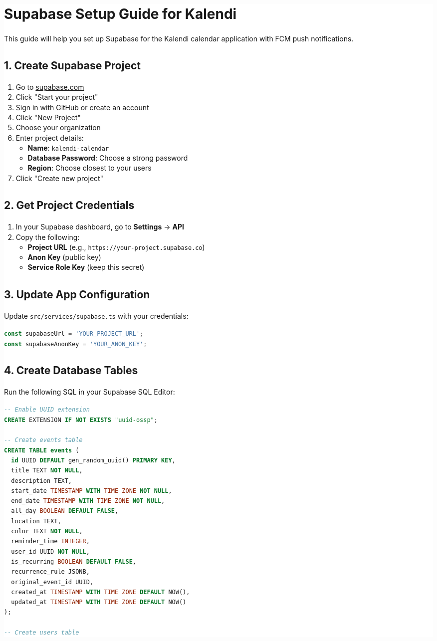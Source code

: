 # Supabase Setup Guide for Kalendi

This guide will help you set up Supabase for the Kalendi calendar application with FCM push notifications.

## 1. Create Supabase Project

1. Go to [supabase.com](https://supabase.com)
2. Click "Start your project"
3. Sign in with GitHub or create an account
4. Click "New Project"
5. Choose your organization
6. Enter project details:
   - **Name**: `kalendi-calendar`
   - **Database Password**: Choose a strong password
   - **Region**: Choose closest to your users
7. Click "Create new project"

## 2. Get Project Credentials

1. In your Supabase dashboard, go to **Settings** → **API**
2. Copy the following:
   - **Project URL** (e.g., `https://your-project.supabase.co`)
   - **Anon Key** (public key)
   - **Service Role Key** (keep this secret)

## 3. Update App Configuration

Update `src/services/supabase.ts` with your credentials:

```typescript
const supabaseUrl = 'YOUR_PROJECT_URL';
const supabaseAnonKey = 'YOUR_ANON_KEY';
```

## 4. Create Database Tables

Run the following SQL in your Supabase SQL Editor:

```sql
-- Enable UUID extension
CREATE EXTENSION IF NOT EXISTS "uuid-ossp";

-- Create events table
CREATE TABLE events (
  id UUID DEFAULT gen_random_uuid() PRIMARY KEY,
  title TEXT NOT NULL,
  description TEXT,
  start_date TIMESTAMP WITH TIME ZONE NOT NULL,
  end_date TIMESTAMP WITH TIME ZONE NOT NULL,
  all_day BOOLEAN DEFAULT FALSE,
  location TEXT,
  color TEXT NOT NULL,
  reminder_time INTEGER,
  user_id UUID NOT NULL,
  is_recurring BOOLEAN DEFAULT FALSE,
  recurrence_rule JSONB,
  original_event_id UUID,
  created_at TIMESTAMP WITH TIME ZONE DEFAULT NOW(),
  updated_at TIMESTAMP WITH TIME ZONE DEFAULT NOW()
);

-- Create users table
```